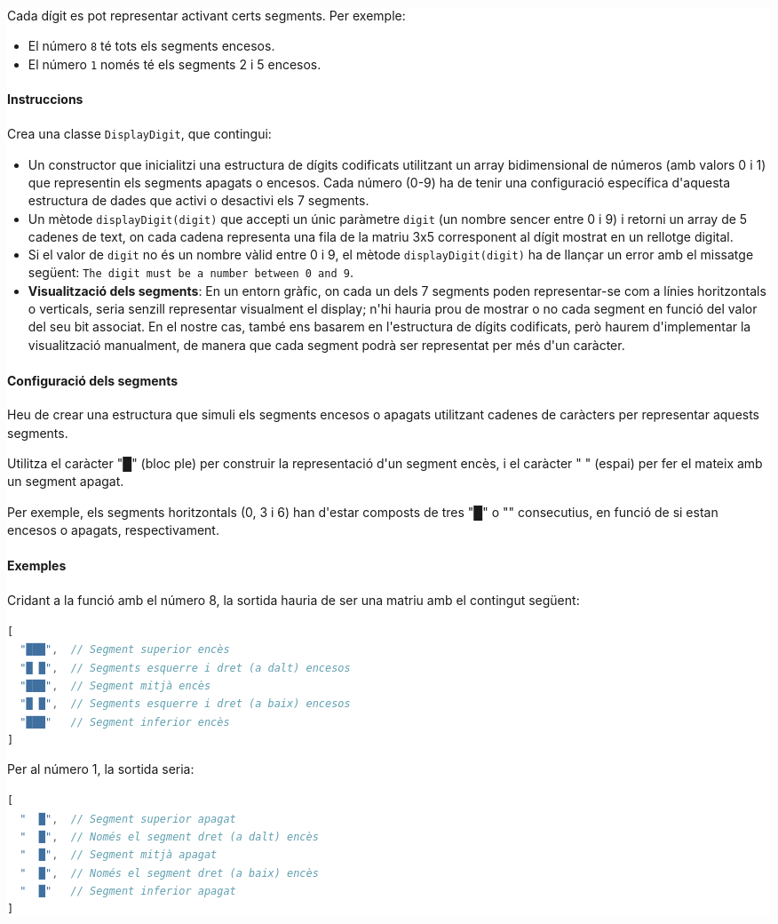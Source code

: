 Cada dígit es pot representar activant certs segments. Per exemple:
- El número `8` té tots els segments encesos.
- El número `1` només té els segments 2 i 5 encesos.

#### Instruccions

Crea una classe `DisplayDigit`, que contingui:

- Un constructor que inicialitzi una estructura de dígits codificats utilitzant un array bidimensional de números (amb valors 0 i 1) que representin els segments apagats o encesos. Cada número (0-9) ha de tenir una configuració específica d'aquesta estructura de dades que activi o desactivi els 7 segments.
- Un mètode `displayDigit(digit)` que accepti un únic paràmetre `digit` (un nombre sencer entre 0 i 9) i retorni un array de 5 cadenes de text, on cada cadena representa una fila de la matriu 3x5 corresponent al dígit mostrat en un rellotge digital.
 - Si el valor de `digit` no és un nombre vàlid entre 0 i 9, el mètode `displayDigit(digit)` ha de llançar un error amb el missatge següent: `The digit must be a number between 0 and 9`.
 - **Visualització dels segments**: En un entorn gràfic, on cada un dels 7 segments poden representar-se com a línies horitzontals o verticals, seria senzill representar visualment el display; n'hi hauria prou de mostrar o no cada segment en funció del valor del seu bit associat. En el nostre cas, també ens basarem en l'estructura de dígits codificats, però haurem d'implementar la visualització manualment, de manera que cada segment podrà ser representat per més d'un caràcter.

#### Configuració dels segments

Heu de crear una estructura que simuli els segments encesos o apagats utilitzant cadenes de caràcters per representar aquests segments.

Utilitza el caràcter "█" (bloc ple) per construir la representació d'un segment encès, i el caràcter " " (espai) per fer el mateix amb un segment apagat.

Per exemple, els segments horitzontals (0, 3 i 6) han d'estar composts de tres "█" o "" consecutius, en funció de si estan encesos o apagats, respectivament.

#### Exemples

Cridant a la funció amb el número 8, la sortida hauria de ser una matriu amb el contingut següent:

```js
[
  "███",  // Segment superior encès
  "█ █",  // Segments esquerre i dret (a dalt) encesos
  "███",  // Segment mitjà encès
  "█ █",  // Segments esquerre i dret (a baix) encesos
  "███"   // Segment inferior encès
]
```

Per al número 1, la sortida seria:

```js
[
  "  █",  // Segment superior apagat
  "  █",  // Només el segment dret (a dalt) encès
  "  █",  // Segment mitjà apagat
  "  █",  // Només el segment dret (a baix) encès
  "  █"   // Segment inferior apagat
]
```
